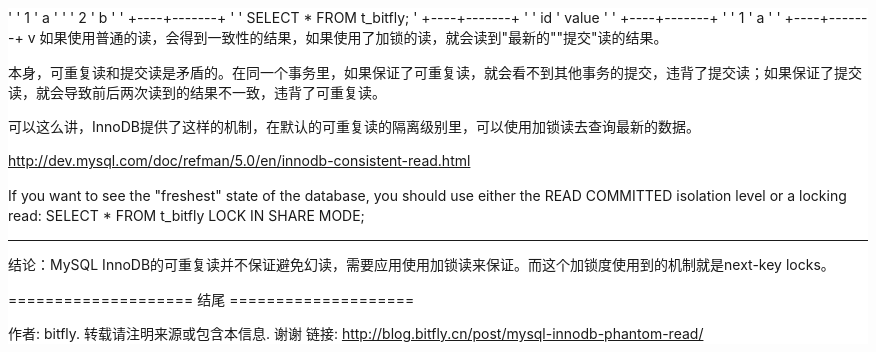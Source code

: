 ' '  1 ' a     '
' '  2 ' b     '
' +----+-------+
'
' SELECT * FROM t_bitfly;
' +----+-------+
' ' id ' value '
' +----+-------+
' '  1 ' a     '
' +----+-------+
v
</pre>
如果使用普通的读，会得到一致性的结果，如果使用了加锁的读，就会读到"最新的""提交"读的结果。

本身，可重复读和提交读是矛盾的。在同一个事务里，如果保证了可重复读，就会看不到其他事务的提交，违背了提交读；如果保证了提交读，就会导致前后两次读到的结果不一致，违背了可重复读。

可以这么讲，InnoDB提供了这样的机制，在默认的可重复读的隔离级别里，可以使用加锁读去查询最新的数据。

http://dev.mysql.com/doc/refman/5.0/en/innodb-consistent-read.html

If you want to see the "freshest" state of the database, you should use either the READ COMMITTED isolation level or a locking read:
SELECT * FROM t_bitfly LOCK IN SHARE MODE;

------

结论：MySQL InnoDB的可重复读并不保证避免幻读，需要应用使用加锁读来保证。而这个加锁度使用到的机制就是next-key locks。

==================== 结尾 ====================

作者: bitfly. 转载请注明来源或包含本信息. 谢谢
链接: http://blog.bitfly.cn/post/mysql-innodb-phantom-read/